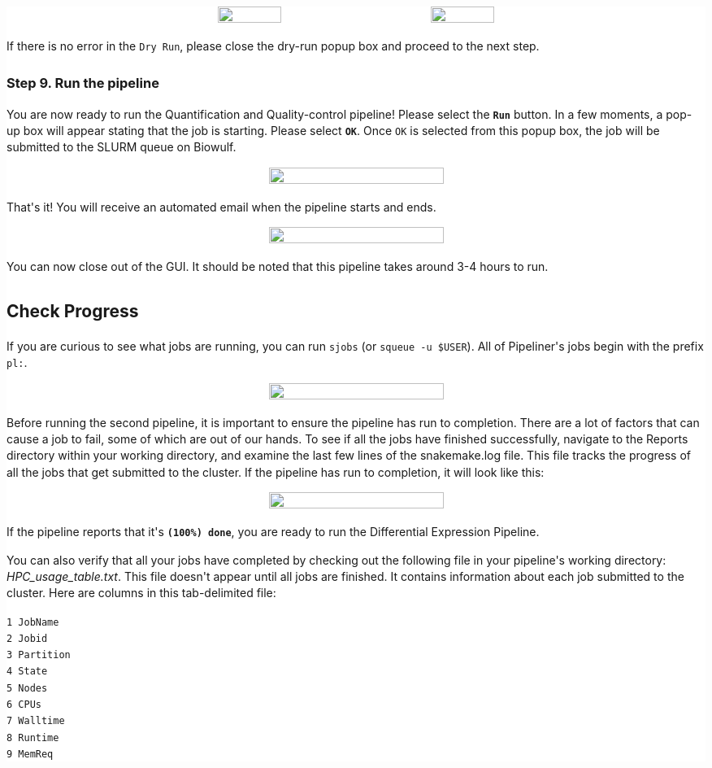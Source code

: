 <p float="left" align="center">
  <img src="https://github.com/CCBR/Pipeliner/wiki/Images/RNA-Seq_Doc/ready2dryrun.png" align="top" width="30%" height="30%"/>
  <img src="https://github.com/CCBR/Pipeliner/wiki/Images/RNA-Seq_Doc/dryrun.png" width="30%" height="30%"/>
</p>

If there is no error in the `Dry Run`, please close the dry-run popup box and proceed to the next step.

### Step 9. Run the pipeline   
You are now ready to run the Quantification and Quality-control pipeline! Please select the **`Run`** button. In a few moments, a pop-up box will appear stating that the job is starting. Please select **`OK`**. Once `OK` is selected from this popup box, the job will be submitted to the SLURM queue on Biowulf.

<p align="center">
   <img src="https://github.com/CCBR/Pipeliner/wiki/Images/RNA-Seq_Doc/starting_job.png" width="50%" height="50%"/>
</p>

That's it! You will receive an automated email when the pipeline starts and ends.

<p align="center">
   <img src="https://github.com/CCBR/Pipeliner/wiki/Images/RNA-Seq_Doc/RNA_email_pipeline_began.png" width="50%" height="50%"/>
</p>

You can now close out of the GUI. It should be noted that this pipeline takes around 3-4 hours to run.

## Check Progress
If you are curious to see what jobs are running, you can run `sjobs` (or `squeue -u $USER`). All of Pipeliner's jobs begin with the prefix `pl:`.

<p align="center">
   <img src="https://github.com/CCBR/Pipeliner/wiki/Images/RNA-Seq_Doc/sjobs.png" width="50%" height="50%"/>
</p>


Before running the second pipeline, it is important to ensure the pipeline has run to completion. There are a lot of factors that can cause a job to fail, some of which are out of our hands. To see if all the jobs have finished successfully, navigate to the Reports directory within your working directory, and examine the last few lines of the snakemake.log file. This file tracks the progress of all the jobs that get submitted to the cluster. If the pipeline has run to completion, it will look like this:

<p align="center">
   <img src="https://github.com/CCBR/Pipeliner/wiki/Images/RNA-Seq_Doc/Fig. SnakemakeLog.png" width="50%" height="50%"/>
</p>

If the pipeline reports that it's **`(100%) done`**, you are ready to run the Differential Expression Pipeline.

You can also verify that all your jobs have completed by checking out the following file in your pipeline's working directory: _HPC_usage_table.txt_. This file doesn't appear until all jobs are finished. It contains information about each job submitted to the cluster. Here are columns in this tab-delimited file:
```bash
1 JobName
2 Jobid
3 Partition
4 State
5 Nodes
6 CPUs
7 Walltime
8 Runtime
9 MemReq
```